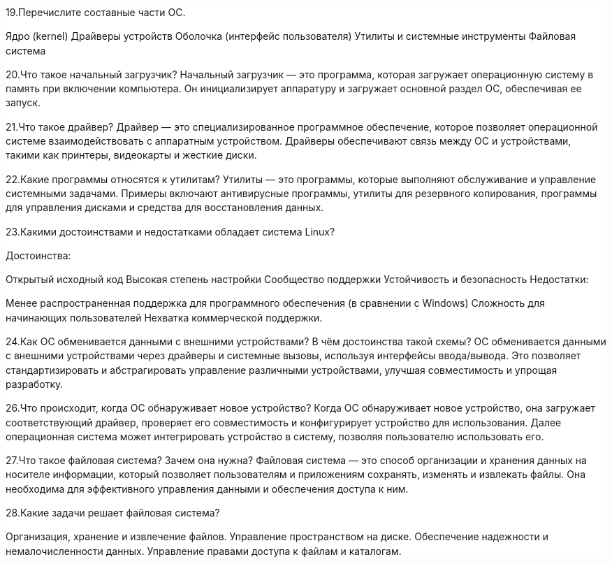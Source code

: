 19.Перечислите составные части ОС.

Ядро (kernel)
Драйверы устройств
Оболочка (интерфейс пользователя)
Утилиты и системные инструменты
Файловая система

20.Что такое начальный загрузчик?
Начальный загрузчик — это программа, которая загружает операционную систему в память при включении компьютера. Он инициализирует аппаратуру и загружает основной раздел ОС, обеспечивая ее запуск.

21.Что такое драйвер?
Драйвер — это специализированное программное обеспечение, которое позволяет операционной системе взаимодействовать с аппаратным устройством. Драйверы обеспечивают связь между ОС и устройствами, такими как принтеры, видеокарты и жесткие диски.

22.Какие программы относятся к утилитам?
Утилиты — это программы, которые выполняют обслуживание и управление системными задачами. Примеры включают антивирусные программы, утилиты для резервного копирования, программы для управления дисками и средства для восстановления данных.

23.Какими достоинствами и недостатками обладает система Linux?

Достоинства:

Открытый исходный код
Высокая степень настройки
Сообщество поддержки
Устойчивость и безопасность
Недостатки:

Менее распространенная поддержка для программного обеспечения (в сравнении с Windows)
Сложность для начинающих пользователей
Нехватка коммерческой поддержки.

24.Как ОС обменивается данными с внешними устройствами? В чём достоинства такой схемы?
ОС обменивается данными с внешними устройствами через драйверы и системные вызовы, используя интерфейсы ввода/вывода. Это позволяет стандартизировать и абстрагировать управление различными устройствами, улучшая совместимость и упрощая разработку.

26.Что происходит, когда ОС обнаруживает новое устройство?
Когда ОС обнаруживает новое устройство, она загружает соответствующий драйвер, проверяет его совместимость и конфигурирует устройство для использования. Далее операционная система может интегрировать устройство в систему, позволяя пользователю использовать его.

27.Что такое файловая система? Зачем она нужна?
Файловая система — это способ организации и хранения данных на носителе информации, который позволяет пользователям и приложениям сохранять, изменять и извлекать файлы. Она необходима для эффективного управления данными и обеспечения доступа к ним.

28.Какие задачи решает файловая система?

Организация, хранение и извлечение файлов.
Управление пространством на диске.
Обеспечение надежности и немалочисленности данных.
Управление правами доступа к файлам и каталогам.

